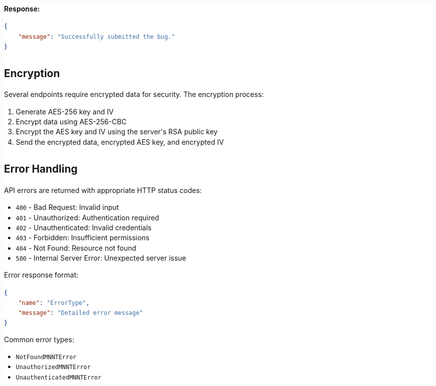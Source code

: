 **Response:**

```json
{
	"message": "Successfully submitted the bug."
}
```

## Encryption

Several endpoints require encrypted data for security. The encryption process:

1. Generate AES-256 key and IV
2. Encrypt data using AES-256-CBC
3. Encrypt the AES key and IV using the server's RSA public key
4. Send the encrypted data, encrypted AES key, and encrypted IV

## Error Handling

API errors are returned with appropriate HTTP status codes:

-   `400` - Bad Request: Invalid input
-   `401` - Unauthorized: Authentication required
-   `402` - Unauthenticated: Invalid credentials
-   `403` - Forbidden: Insufficient permissions
-   `404` - Not Found: Resource not found
-   `500` - Internal Server Error: Unexpected server issue

Error response format:

```json
{
	"name": "ErrorType",
	"message": "Detailed error message"
}
```

Common error types:

-   `NotFoundMNNTError`
-   `UnauthorizedMNNTError`
-   `UnauthenticatedMNNTError`
